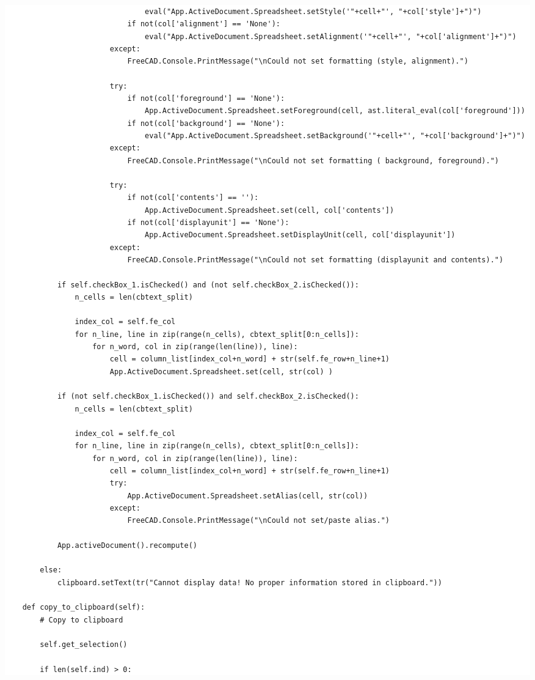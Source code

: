 ```
                                eval("App.ActiveDocument.Spreadsheet.setStyle('"+cell+"', "+col['style']+")")
                            if not(col['alignment'] == 'None'):
                                eval("App.ActiveDocument.Spreadsheet.setAlignment('"+cell+"', "+col['alignment']+")")
                        except:
                            FreeCAD.Console.PrintMessage("\nCould not set formatting (style, alignment).")

                        try:
                            if not(col['foreground'] == 'None'):
                                App.ActiveDocument.Spreadsheet.setForeground(cell, ast.literal_eval(col['foreground']))
                            if not(col['background'] == 'None'):
                                eval("App.ActiveDocument.Spreadsheet.setBackground('"+cell+"', "+col['background']+")")
                        except:
                            FreeCAD.Console.PrintMessage("\nCould not set formatting ( background, foreground).")

                        try:
                            if not(col['contents'] == ''):
                                App.ActiveDocument.Spreadsheet.set(cell, col['contents'])
                            if not(col['displayunit'] == 'None'):
                                App.ActiveDocument.Spreadsheet.setDisplayUnit(cell, col['displayunit'])
                        except:
                            FreeCAD.Console.PrintMessage("\nCould not set formatting (displayunit and contents).")

            if self.checkBox_1.isChecked() and (not self.checkBox_2.isChecked()):
                n_cells = len(cbtext_split)

                index_col = self.fe_col
                for n_line, line in zip(range(n_cells), cbtext_split[0:n_cells]):
                    for n_word, col in zip(range(len(line)), line):
                        cell = column_list[index_col+n_word] + str(self.fe_row+n_line+1)
                        App.ActiveDocument.Spreadsheet.set(cell, str(col) )

            if (not self.checkBox_1.isChecked()) and self.checkBox_2.isChecked():
                n_cells = len(cbtext_split)

                index_col = self.fe_col
                for n_line, line in zip(range(n_cells), cbtext_split[0:n_cells]):
                    for n_word, col in zip(range(len(line)), line):
                        cell = column_list[index_col+n_word] + str(self.fe_row+n_line+1)
                        try:
                            App.ActiveDocument.Spreadsheet.setAlias(cell, str(col))
                        except:
                            FreeCAD.Console.PrintMessage("\nCould not set/paste alias.")

            App.activeDocument().recompute()

        else:
            clipboard.setText(tr("Cannot display data! No proper information stored in clipboard."))

    def copy_to_clipboard(self):
        # Copy to clipboard

        self.get_selection()

        if len(self.ind) > 0:
```
